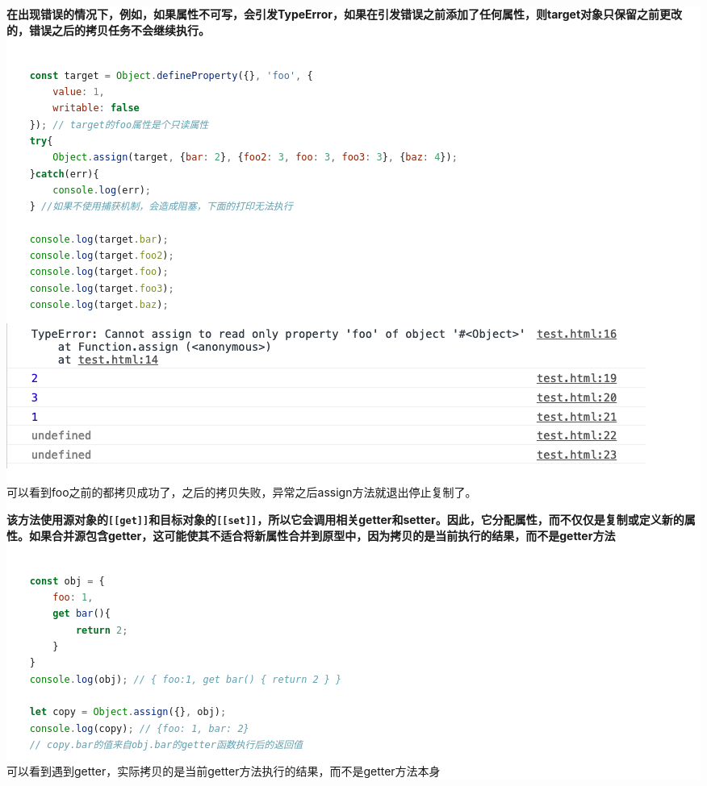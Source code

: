 ```javascript
```

**在出现错误的情况下，例如，如果属性不可写，会引发TypeError，如果在引发错误之前添加了任何属性，则target对象只保留之前更改的，错误之后的拷贝任务不会继续执行。**

```javascript

	const target = Object.defineProperty({}, 'foo', {
		value: 1,
		writable: false
	}); // target的foo属性是个只读属性
	try{
		Object.assign(target, {bar: 2}, {foo2: 3, foo: 3, foo3: 3}, {baz: 4});
	}catch(err){
		console.log(err);
	} //如果不使用捕获机制，会造成阻塞，下面的打印无法执行

	console.log(target.bar);
	console.log(target.foo2);
	console.log(target.foo);
	console.log(target.foo3);
	console.log(target.baz);

```
![assign](./images/assign.png)

可以看到foo之前的都拷贝成功了，之后的拷贝失败，异常之后assign方法就退出停止复制了。

**该方法使用源对象的`[[get]]`和目标对象的`[[set]]`，所以它会调用相关getter和setter。因此，它分配属性，而不仅仅是复制或定义新的属性。如果合并源包含getter，这可能使其不适合将新属性合并到原型中，因为拷贝的是当前执行的结果，而不是getter方法**

```javascript

	const obj = {
		foo: 1,
		get bar(){
			return 2;
		}
	}
	console.log(obj); // { foo:1, get bar() { return 2 } }

	let copy = Object.assign({}, obj);
	console.log(copy); // {foo: 1, bar: 2} 
	// copy.bar的值来自obj.bar的getter函数执行后的返回值

```
可以看到遇到getter，实际拷贝的是当前getter方法执行的结果，而不是getter方法本身
